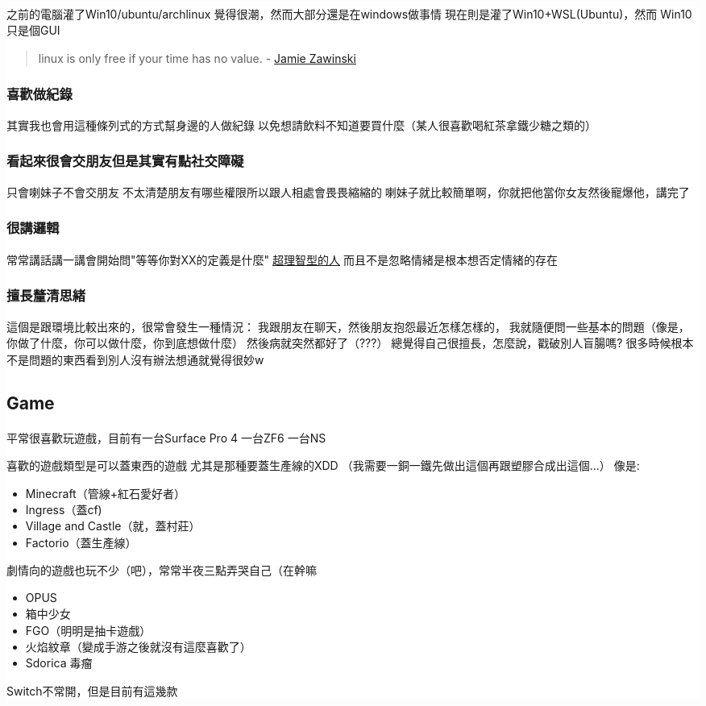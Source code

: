 之前的電腦灌了Win10/ubuntu/archlinux 覺得很潮，然而大部分還是在windows做事情
現在則是灌了Win10+WSL(Ubuntu)，然而 Win10 只是個GUI
> linux is only free if your time has no value. - [Jamie
> Zawinski](https://en.wikiquote.org/wiki/Jamie_Zawinski)

### 喜歡做紀錄

其實我也會用這種條列式的方式幫身邊的人做紀錄
以免想請飲料不知道要買什麼（某人很喜歡喝紅茶拿鐵少糖之類的）

### 看起來很會交朋友但是其實有點社交障礙

只會喇妹子不會交朋友
不太清楚朋友有哪些權限所以跟人相處會畏畏縮縮的
喇妹子就比較簡單啊，你就把他當你女友然後寵爆他，講完了

### 很講邏輯

常常講話講一講會開始問"等等你對XX的定義是什麼"
[超理智型的人](http://shiuhli2010.pixnet.net/blog/post/21946499-%E6%B1%82%E7%94%9F%E5%AD%98%E7%9A%84%E6%87%89%E5%B0%8D%E5%A7%BF%E6%85%8B-%E8%B6%85%E7%90%86%E6%99%BA)
而且不是忽略情緒是根本想否定情緒的存在

### 擅長釐清思緒

這個是跟環境比較出來的，很常會發生一種情況：
我跟朋友在聊天，然後朋友抱怨最近怎樣怎樣的，
我就隨便問一些基本的問題（像是，你做了什麼，你可以做什麼，你到底想做什麼）
然後病就突然都好了（???）
總覺得自己很擅長，怎麼說，戳破別人盲腸嗎?
很多時候根本不是問題的東西看到別人沒有辦法想通就覺得很妙w

## Game

平常很喜歡玩遊戲，目前有一台Surface Pro 4 一台ZF6 一台NS

喜歡的遊戲類型是可以蓋東西的遊戲
尤其是那種要蓋生產線的XDD （我需要一銅一鐵先做出這個再跟塑膠合成出這個...）
像是:

- Minecraft（管線+紅石愛好者）
- Ingress（蓋cf)
- Village and Castle（就，蓋村莊）
- Factorio（蓋生產線）

劇情向的遊戲也玩不少（吧），常常半夜三點弄哭自己（在幹嘛

- OPUS
- 箱中少女
- FGO（明明是抽卡遊戲）
- 火焰紋章（變成手游之後就沒有這麼喜歡了）
- Sdorica 毒瘤

Switch不常開，但是目前有這幾款

